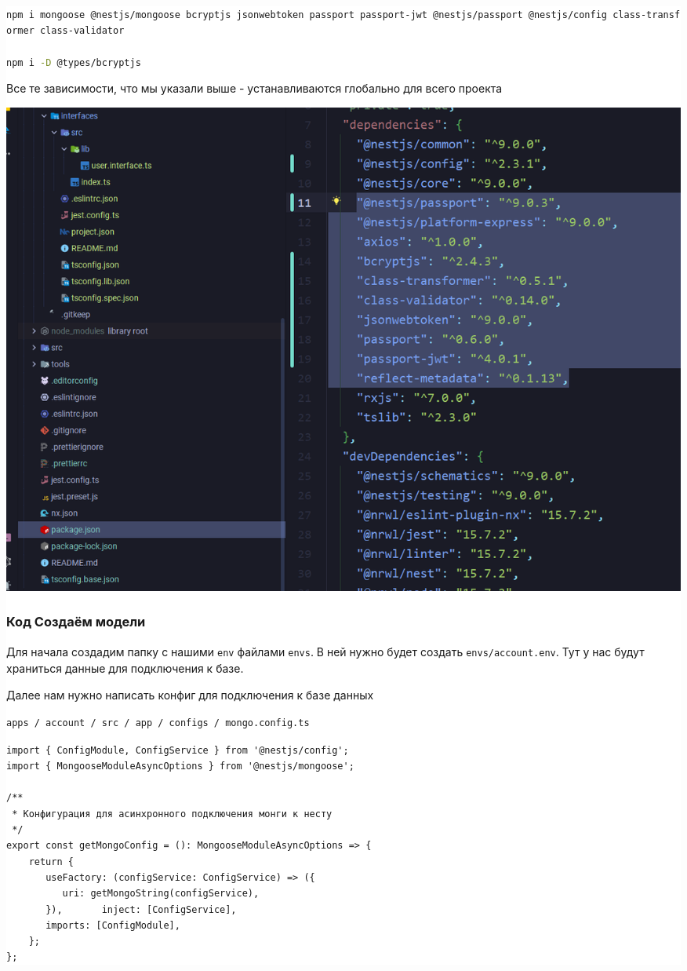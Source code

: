 ```bash
npm i mongoose @nestjs/mongoose bcryptjs jsonwebtoken passport passport-jwt @nestjs/passport @nestjs/config class-transformer class-validator

npm i -D @types/bcryptjs
```

Все те зависимости, что мы указали выше - устанавливаются глобально для всего проекта

![](../../_png/1659af325f2e82754894bc054539cf47.png)

### Код Создаём модели

Для начала создадим папку с нашими `env` файлами `envs`. В ней нужно будет создать `envs/account.env`. Тут у нас будут храниться данные для подключения к базе.

Далее нам нужно написать конфиг для подключения к базе данных

`apps / account / src / app / configs / mongo.config.ts`

```TS
import { ConfigModule, ConfigService } from '@nestjs/config';
import { MongooseModuleAsyncOptions } from '@nestjs/mongoose';

/**
 * Конфигурация для асинхронного подключения монги к несту
 */
export const getMongoConfig = (): MongooseModuleAsyncOptions => {
    return {
       useFactory: (configService: ConfigService) => ({
          uri: getMongoString(configService),
       }),       inject: [ConfigService],
       imports: [ConfigModule],
    };
};
```